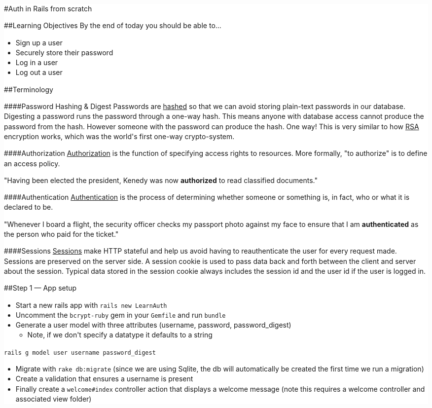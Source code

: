 #Auth in Rails from scratch

##Learning Objectives
By the end of today you should be able to...

* Sign up a user
* Securely store their password
* Log in a user
* Log out a user

##Terminology

####Password Hashing & Digest
Passwords are [hashed](http://en.wikipedia.org/wiki/Cryptographic_hash_function) so that we can avoid storing plain-text passwords in our database. Digesting a password runs the password through a one-way hash. This means anyone with database access cannot produce the password from the hash. However someone with the password can produce the hash. One way! This is very similar to how [RSA](http://en.wikipedia.org/wiki/RSA_%28cryptosystem%29) encryption works, which was the world's first one-way crypto-system.

####Authorization
[Authorization](http://en.wikipedia.org/wiki/Authorization_%28computer_access_control%29) is the function of specifying access rights to resources. More formally, "to authorize" is to define an access policy.

  "Having been elected the president, Kenedy was now **authorized** to read classified documents."

####Authentication
[Authentication](http://searchsecurity.techtarget.com/definition/authentication) is the process of determining whether someone or something is, in fact, who or what it is declared to be.

  "Whenever I board a flight, the security officer checks my passport photo against my face to ensure that I am **authenticated** as the person who paid for the ticket."

####Sessions
[Sessions](http://guides.rubyonrails.org/security.html#what-are-sessions-questionmark) make HTTP stateful and help us avoid having to reauthenticate the user for every request made. Sessions are preserved on the server side. A session cookie is used to pass data back and forth between the client and server about the session. Typical data stored in the session cookie always includes the session id and the user id if the user is logged in.

##Step 1 — App setup

* Start a new rails app with `rails new LearnAuth`
* Uncomment the `bcrypt-ruby` gem in your `Gemfile` and run `bundle`
* Generate a user model with three attributes (username, password, password_digest)
  * Note, if we don't specify a datatype it defaults to a string

```
rails g model user username password_digest
```
  
* Migrate with `rake db:migrate` (since we are using Sqlite, the db will automatically be created the first time we run a migration)
* Create a validation that ensures a username is present
* Finally create a `welcome#index` controller action that displays a welcome message (note this requires a welcome controller and associated view folder)
